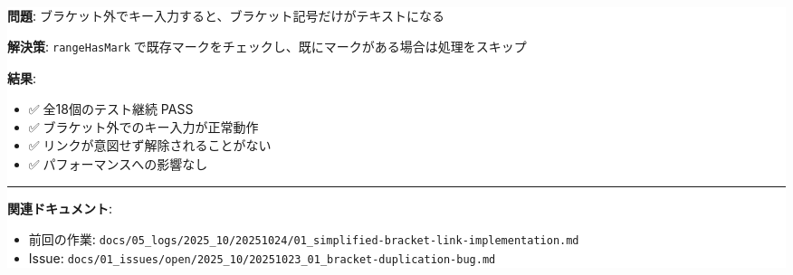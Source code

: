**問題**: ブラケット外でキー入力すると、ブラケット記号だけがテキストになる

**解決策**: `rangeHasMark` で既存マークをチェックし、既にマークがある場合は処理をスキップ

**結果**:
- ✅ 全18個のテスト継続 PASS
- ✅ ブラケット外でのキー入力が正常動作
- ✅ リンクが意図せず解除されることがない
- ✅ パフォーマンスへの影響なし

---

**関連ドキュメント**:
- 前回の作業: `docs/05_logs/2025_10/20251024/01_simplified-bracket-link-implementation.md`
- Issue: `docs/01_issues/open/2025_10/20251023_01_bracket-duplication-bug.md`

